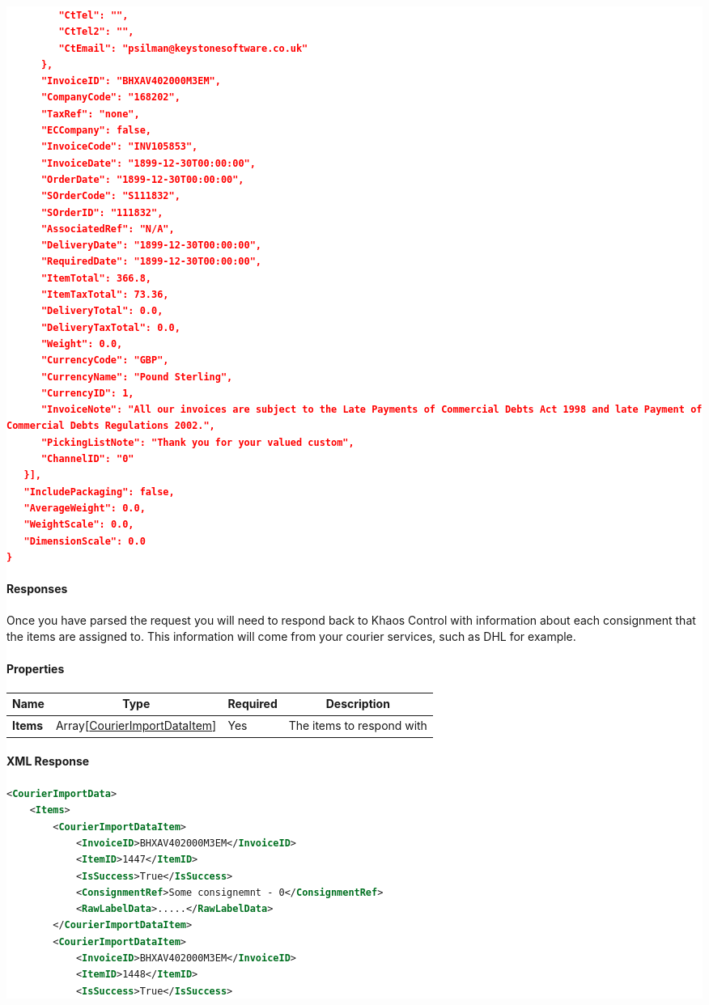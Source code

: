 ```json
         "CtTel": "",
         "CtTel2": "",
         "CtEmail": "psilman@keystonesoftware.co.uk"
      },
      "InvoiceID": "BHXAV402000M3EM",
      "CompanyCode": "168202",
      "TaxRef": "none",
      "ECCompany": false,
      "InvoiceCode": "INV105853",
      "InvoiceDate": "1899-12-30T00:00:00",
      "OrderDate": "1899-12-30T00:00:00",
      "SOrderCode": "S111832",
      "SOrderID": "111832",
      "AssociatedRef": "N/A",
      "DeliveryDate": "1899-12-30T00:00:00",
      "RequiredDate": "1899-12-30T00:00:00",
      "ItemTotal": 366.8,
      "ItemTaxTotal": 73.36,
      "DeliveryTotal": 0.0,
      "DeliveryTaxTotal": 0.0,
      "Weight": 0.0,
      "CurrencyCode": "GBP",
      "CurrencyName": "Pound Sterling",
      "CurrencyID": 1,
      "InvoiceNote": "All our invoices are subject to the Late Payments of Commercial Debts Act 1998 and late Payment of Commercial Debts Regulations 2002.",
      "PickingListNote": "Thank you for your valued custom",
      "ChannelID": "0"
   }],
   "IncludePackaging": false,
   "AverageWeight": 0.0,
   "WeightScale": 0.0,
   "DimensionScale": 0.0
}
```
#### Responses

Once you have parsed the request you will need to respond back to Khaos Control with information about each consignment that the items are assigned to. This information will come from your courier services, such as DHL for example.

#### Properties

Name | Type | Required | Description
--- | --- | --- | ---
**Items** | Array[[CourierImportDataItem](#courierimportdataitem)] | Yes | The items to respond with

#### XML Response

```xml
<CourierImportData>
    <Items>
        <CourierImportDataItem>
            <InvoiceID>BHXAV402000M3EM</InvoiceID>
            <ItemID>1447</ItemID>
            <IsSuccess>True</IsSuccess>
            <ConsignmentRef>Some consignemnt - 0</ConsignmentRef>
            <RawLabelData>.....</RawLabelData>
        </CourierImportDataItem>
        <CourierImportDataItem>
            <InvoiceID>BHXAV402000M3EM</InvoiceID>
            <ItemID>1448</ItemID>
            <IsSuccess>True</IsSuccess>
```